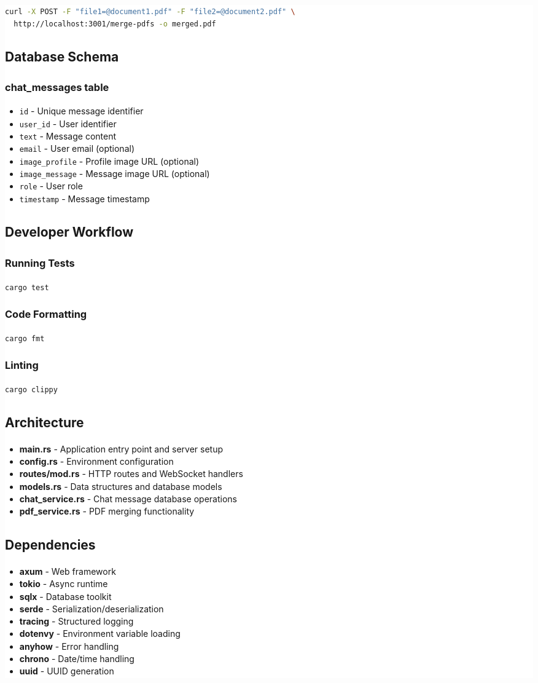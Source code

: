 ```bash
curl -X POST -F "file1=@document1.pdf" -F "file2=@document2.pdf" \
  http://localhost:3001/merge-pdfs -o merged.pdf
```

## Database Schema

### chat_messages table

- `id` - Unique message identifier
- `user_id` - User identifier
- `text` - Message content
- `email` - User email (optional)
- `image_profile` - Profile image URL (optional)
- `image_message` - Message image URL (optional)
- `role` - User role
- `timestamp` - Message timestamp

## Developer Workflow

### Running Tests

```bash
cargo test
```

### Code Formatting

```bash
cargo fmt
```

### Linting

```bash
cargo clippy
```

## Architecture

- **main.rs** - Application entry point and server setup
- **config.rs** - Environment configuration
- **routes/mod.rs** - HTTP routes and WebSocket handlers
- **models.rs** - Data structures and database models
- **chat_service.rs** - Chat message database operations
- **pdf_service.rs** - PDF merging functionality

## Dependencies

- **axum** - Web framework
- **tokio** - Async runtime
- **sqlx** - Database toolkit
- **serde** - Serialization/deserialization
- **tracing** - Structured logging
- **dotenvy** - Environment variable loading
- **anyhow** - Error handling
- **chrono** - Date/time handling
- **uuid** - UUID generation
